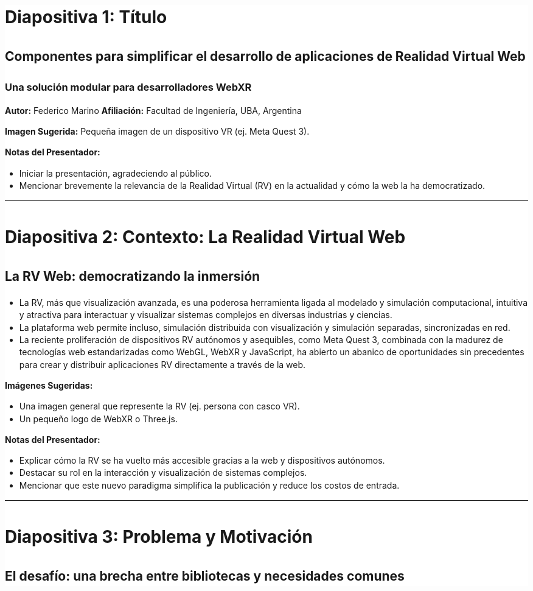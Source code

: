 # Diapositiva 1: Título

## Componentes para simplificar el desarrollo de aplicaciones de Realidad Virtual Web
### Una solución modular para desarrolladores WebXR

**Autor:** Federico Marino
**Afiliación:** Facultad de Ingeniería, UBA, Argentina

**Imagen Sugerida:** Pequeña imagen de un dispositivo VR (ej. Meta Quest 3).

**Notas del Presentador:**
* Iniciar la presentación, agradeciendo al público.
* Mencionar brevemente la relevancia de la Realidad Virtual (RV) en la actualidad y cómo la web la ha democratizado.

---

# Diapositiva 2: Contexto: La Realidad Virtual Web

## La RV Web: democratizando la inmersión

* La RV, más que visualización avanzada, es una poderosa herramienta ligada al modelado y simulación computacional, intuitiva y atractiva para interactuar y visualizar sistemas complejos en diversas industrias y ciencias.
* La plataforma web permite incluso, simulación distribuida con visualización y simulación separadas, sincronizadas en red.
* La reciente proliferación de dispositivos RV autónomos y asequibles, como Meta Quest 3, combinada con la madurez de tecnologías web estandarizadas como WebGL, WebXR y JavaScript, ha abierto un abanico de oportunidades sin precedentes para crear y distribuir aplicaciones RV directamente a través de la web.

**Imágenes Sugeridas:**
* Una imagen general que represente la RV (ej. persona con casco VR).
* Un pequeño logo de WebXR o Three.js.

**Notas del Presentador:**
* Explicar cómo la RV se ha vuelto más accesible gracias a la web y dispositivos autónomos.
* Destacar su rol en la interacción y visualización de sistemas complejos.
* Mencionar que este nuevo paradigma simplifica la publicación y reduce los costos de entrada.

---

# Diapositiva 3: Problema y Motivación

## El desafío: una brecha entre bibliotecas y necesidades comunes
